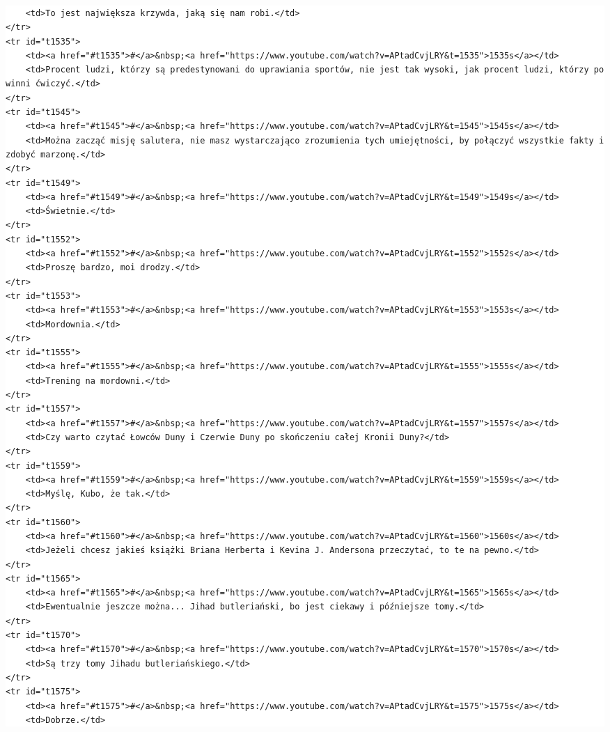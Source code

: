         <td>To jest największa krzywda, jaką się nam robi.</td>
    </tr>
    <tr id="t1535">
        <td><a href="#t1535">#</a>&nbsp;<a href="https://www.youtube.com/watch?v=APtadCvjLRY&t=1535">1535s</a></td>
        <td>Procent ludzi, którzy są predestynowani do uprawiania sportów, nie jest tak wysoki, jak procent ludzi, którzy powinni ćwiczyć.</td>
    </tr>
    <tr id="t1545">
        <td><a href="#t1545">#</a>&nbsp;<a href="https://www.youtube.com/watch?v=APtadCvjLRY&t=1545">1545s</a></td>
        <td>Można zacząć misję salutera, nie masz wystarczająco zrozumienia tych umiejętności, by połączyć wszystkie fakty i zdobyć marzonę.</td>
    </tr>
    <tr id="t1549">
        <td><a href="#t1549">#</a>&nbsp;<a href="https://www.youtube.com/watch?v=APtadCvjLRY&t=1549">1549s</a></td>
        <td>Świetnie.</td>
    </tr>
    <tr id="t1552">
        <td><a href="#t1552">#</a>&nbsp;<a href="https://www.youtube.com/watch?v=APtadCvjLRY&t=1552">1552s</a></td>
        <td>Proszę bardzo, moi drodzy.</td>
    </tr>
    <tr id="t1553">
        <td><a href="#t1553">#</a>&nbsp;<a href="https://www.youtube.com/watch?v=APtadCvjLRY&t=1553">1553s</a></td>
        <td>Mordownia.</td>
    </tr>
    <tr id="t1555">
        <td><a href="#t1555">#</a>&nbsp;<a href="https://www.youtube.com/watch?v=APtadCvjLRY&t=1555">1555s</a></td>
        <td>Trening na mordowni.</td>
    </tr>
    <tr id="t1557">
        <td><a href="#t1557">#</a>&nbsp;<a href="https://www.youtube.com/watch?v=APtadCvjLRY&t=1557">1557s</a></td>
        <td>Czy warto czytać Łowców Duny i Czerwie Duny po skończeniu całej Kronii Duny?</td>
    </tr>
    <tr id="t1559">
        <td><a href="#t1559">#</a>&nbsp;<a href="https://www.youtube.com/watch?v=APtadCvjLRY&t=1559">1559s</a></td>
        <td>Myślę, Kubo, że tak.</td>
    </tr>
    <tr id="t1560">
        <td><a href="#t1560">#</a>&nbsp;<a href="https://www.youtube.com/watch?v=APtadCvjLRY&t=1560">1560s</a></td>
        <td>Jeżeli chcesz jakieś książki Briana Herberta i Kevina J. Andersona przeczytać, to te na pewno.</td>
    </tr>
    <tr id="t1565">
        <td><a href="#t1565">#</a>&nbsp;<a href="https://www.youtube.com/watch?v=APtadCvjLRY&t=1565">1565s</a></td>
        <td>Ewentualnie jeszcze można... Jihad butleriański, bo jest ciekawy i późniejsze tomy.</td>
    </tr>
    <tr id="t1570">
        <td><a href="#t1570">#</a>&nbsp;<a href="https://www.youtube.com/watch?v=APtadCvjLRY&t=1570">1570s</a></td>
        <td>Są trzy tomy Jihadu butleriańskiego.</td>
    </tr>
    <tr id="t1575">
        <td><a href="#t1575">#</a>&nbsp;<a href="https://www.youtube.com/watch?v=APtadCvjLRY&t=1575">1575s</a></td>
        <td>Dobrze.</td>